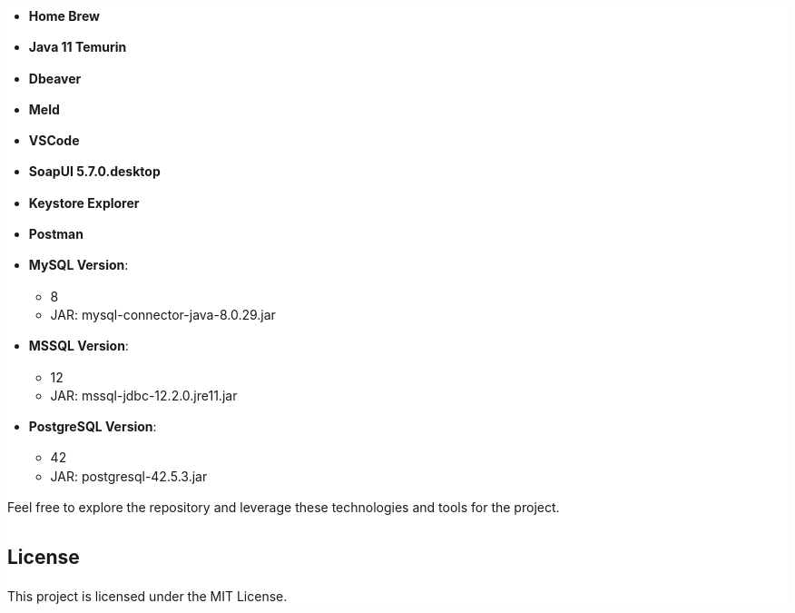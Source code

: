 - **Home Brew**

- **Java 11 Temurin**

- **Dbeaver**

- **Meld**

- **VSCode**

- **SoapUI 5.7.0.desktop**

- **Keystore Explorer**

- **Postman**

- **MySQL Version**:
  - 8
  - JAR: mysql-connector-java-8.0.29.jar

- **MSSQL Version**:
  - 12
  - JAR: mssql-jdbc-12.2.0.jre11.jar

- **PostgreSQL Version**:
  - 42
  - JAR: postgresql-42.5.3.jar

Feel free to explore the repository and leverage these technologies and tools for the project.


## License

This project is licensed under the MIT License.





